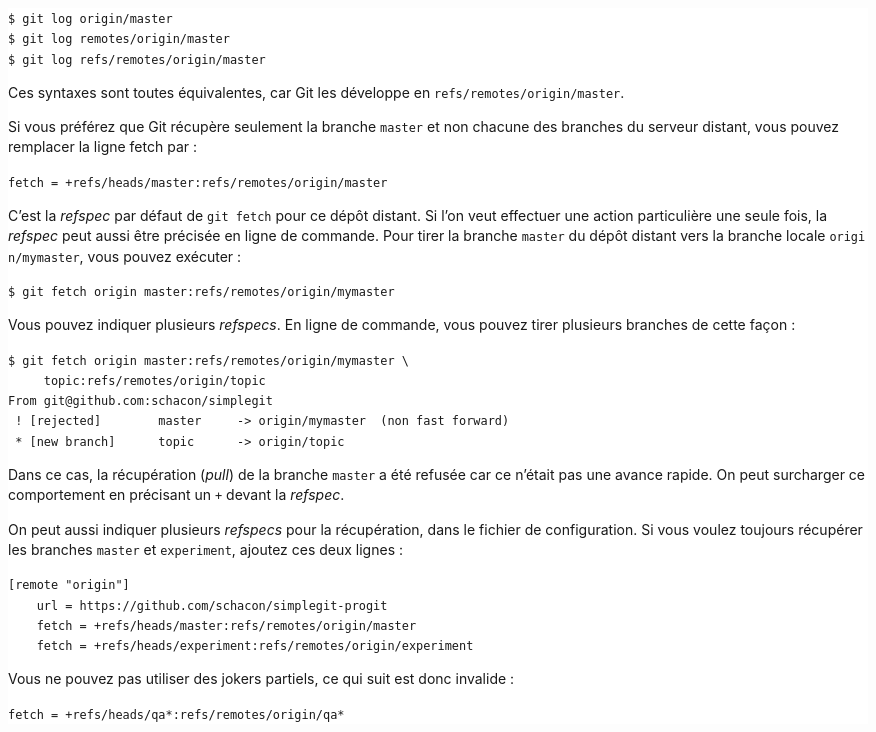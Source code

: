 ``` highlight
$ git log origin/master
$ git log remotes/origin/master
$ git log refs/remotes/origin/master
```

Ces syntaxes sont toutes équivalentes, car Git les développe en
`refs/remotes/origin/master`.

Si vous préférez que Git récupère seulement la branche `master` et non
chacune des branches du serveur distant, vous pouvez remplacer la ligne
fetch par :

``` highlight
fetch = +refs/heads/master:refs/remotes/origin/master
```

C’est la *refspec* par défaut de `git fetch` pour ce dépôt distant. Si
l’on veut effectuer une action particulière une seule fois, la *refspec*
peut aussi être précisée en ligne de commande. Pour tirer la branche
`master` du dépôt distant vers la branche locale `origin/mymaster`, vous
pouvez exécuter :

``` highlight
$ git fetch origin master:refs/remotes/origin/mymaster
```

Vous pouvez indiquer plusieurs *refspecs*. En ligne de commande, vous
pouvez tirer plusieurs branches de cette façon :

``` highlight
$ git fetch origin master:refs/remotes/origin/mymaster \
     topic:refs/remotes/origin/topic
From git@github.com:schacon/simplegit
 ! [rejected]        master     -> origin/mymaster  (non fast forward)
 * [new branch]      topic      -> origin/topic
```

Dans ce cas, la récupération (*pull*) de la branche `master` a été
refusée car ce n’était pas une avance rapide. On peut surcharger ce
comportement en précisant un `+` devant la *refspec*.

On peut aussi indiquer plusieurs *refspecs* pour la récupération, dans
le fichier de configuration. Si vous voulez toujours récupérer les
branches `master` et `experiment`, ajoutez ces deux lignes :

``` highlight
[remote "origin"]
    url = https://github.com/schacon/simplegit-progit
    fetch = +refs/heads/master:refs/remotes/origin/master
    fetch = +refs/heads/experiment:refs/remotes/origin/experiment
```

Vous ne pouvez pas utiliser des jokers partiels, ce qui suit est donc
invalide :

``` highlight
fetch = +refs/heads/qa*:refs/remotes/origin/qa*
```
